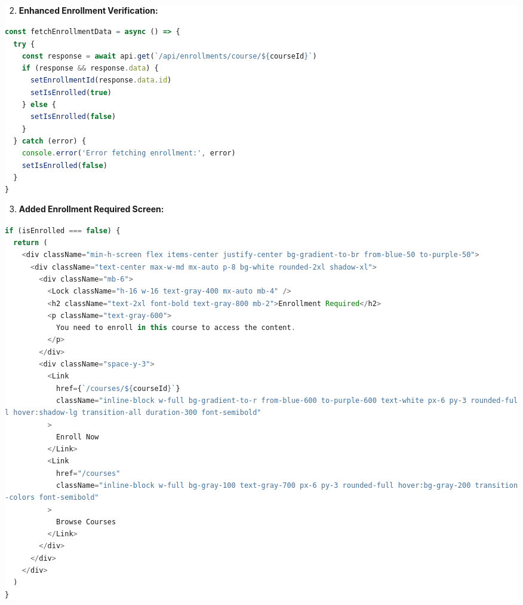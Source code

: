 2. **Enhanced Enrollment Verification:**
```typescript
const fetchEnrollmentData = async () => {
  try {
    const response = await api.get(`/api/enrollments/course/${courseId}`)
    if (response && response.data) {
      setEnrollmentId(response.data.id)
      setIsEnrolled(true)
    } else {
      setIsEnrolled(false)
    }
  } catch (error) {
    console.error('Error fetching enrollment:', error)
    setIsEnrolled(false)
  }
}
```

3. **Added Enrollment Required Screen:**
```typescript
if (isEnrolled === false) {
  return (
    <div className="min-h-screen flex items-center justify-center bg-gradient-to-br from-blue-50 to-purple-50">
      <div className="text-center max-w-md mx-auto p-8 bg-white rounded-2xl shadow-xl">
        <div className="mb-6">
          <Lock className="h-16 w-16 text-gray-400 mx-auto mb-4" />
          <h2 className="text-2xl font-bold text-gray-800 mb-2">Enrollment Required</h2>
          <p className="text-gray-600">
            You need to enroll in this course to access the content.
          </p>
        </div>
        <div className="space-y-3">
          <Link
            href={`/courses/${courseId}`}
            className="inline-block w-full bg-gradient-to-r from-blue-600 to-purple-600 text-white px-6 py-3 rounded-full hover:shadow-lg transition-all duration-300 font-semibold"
          >
            Enroll Now
          </Link>
          <Link
            href="/courses"
            className="inline-block w-full bg-gray-100 text-gray-700 px-6 py-3 rounded-full hover:bg-gray-200 transition-colors font-semibold"
          >
            Browse Courses
          </Link>
        </div>
      </div>
    </div>
  )
}
```
